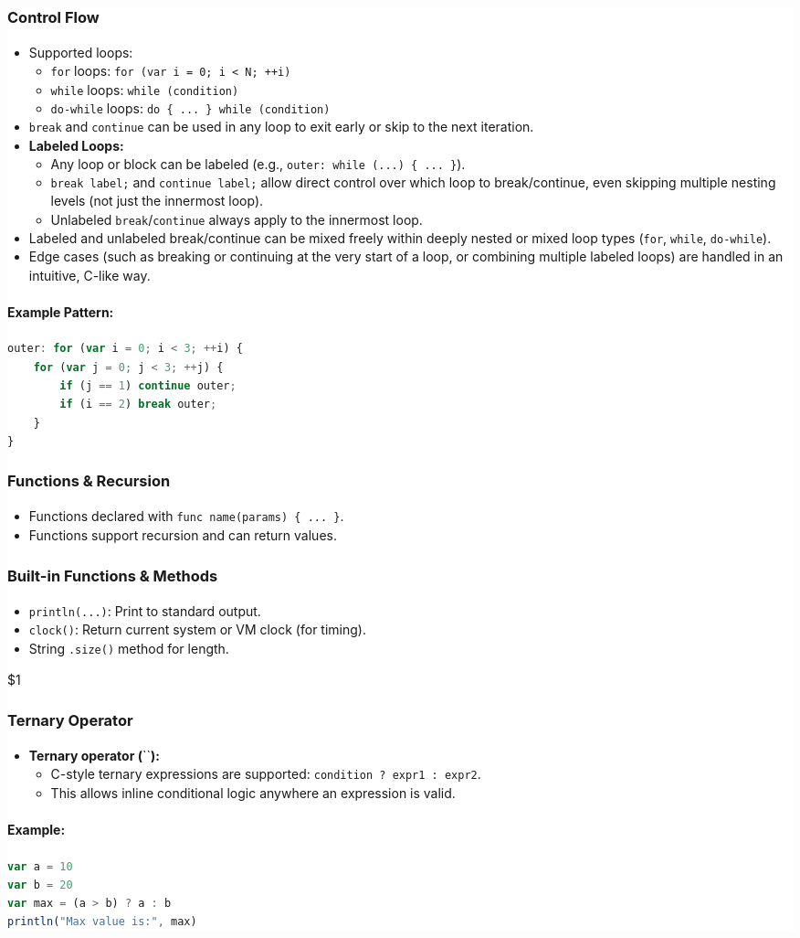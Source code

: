 ### Control Flow

- Supported loops:
  - `for` loops: `for (var i = 0; i < N; ++i)`
  - `while` loops: `while (condition)`
  - `do-while` loops: `do { ... } while (condition)`
- `break` and `continue` can be used in any loop to exit early or skip to the next iteration.
- **Labeled Loops:**
  - Any loop or block can be labeled (e.g., `outer: while (...) { ... }`).
  - `break label;` and `continue label;` allow direct control over which loop to break/continue, even skipping multiple nesting levels (not just the innermost loop).
  - Unlabeled `break`/`continue` always apply to the innermost loop.
- Labeled and unlabeled break/continue can be mixed freely within deeply nested or mixed loop types (`for`, `while`, `do-while`).
- Edge cases (such as breaking or continuing at the very start of a loop, or combining multiple labeled loops) are handled in an intuitive, C-like way.

#### Example Pattern:

```javascript
outer: for (var i = 0; i < 3; ++i) {
    for (var j = 0; j < 3; ++j) {
        if (j == 1) continue outer;
        if (i == 2) break outer;
    }
}
```

### Functions & Recursion

- Functions declared with `func name(params) { ... }`.
- Functions support recursion and can return values.

### Built-in Functions & Methods

- `println(...)`: Print to standard output.
- `clock()`: Return current system or VM clock (for timing).
- String `.size()` method for length.

\$1

### Ternary Operator

- **Ternary operator (**``**):**
  - C-style ternary expressions are supported: `condition ? expr1 : expr2`.
  - This allows inline conditional logic anywhere an expression is valid.

#### Example:

```javascript
var a = 10
var b = 20
var max = (a > b) ? a : b
println("Max value is:", max)
```
